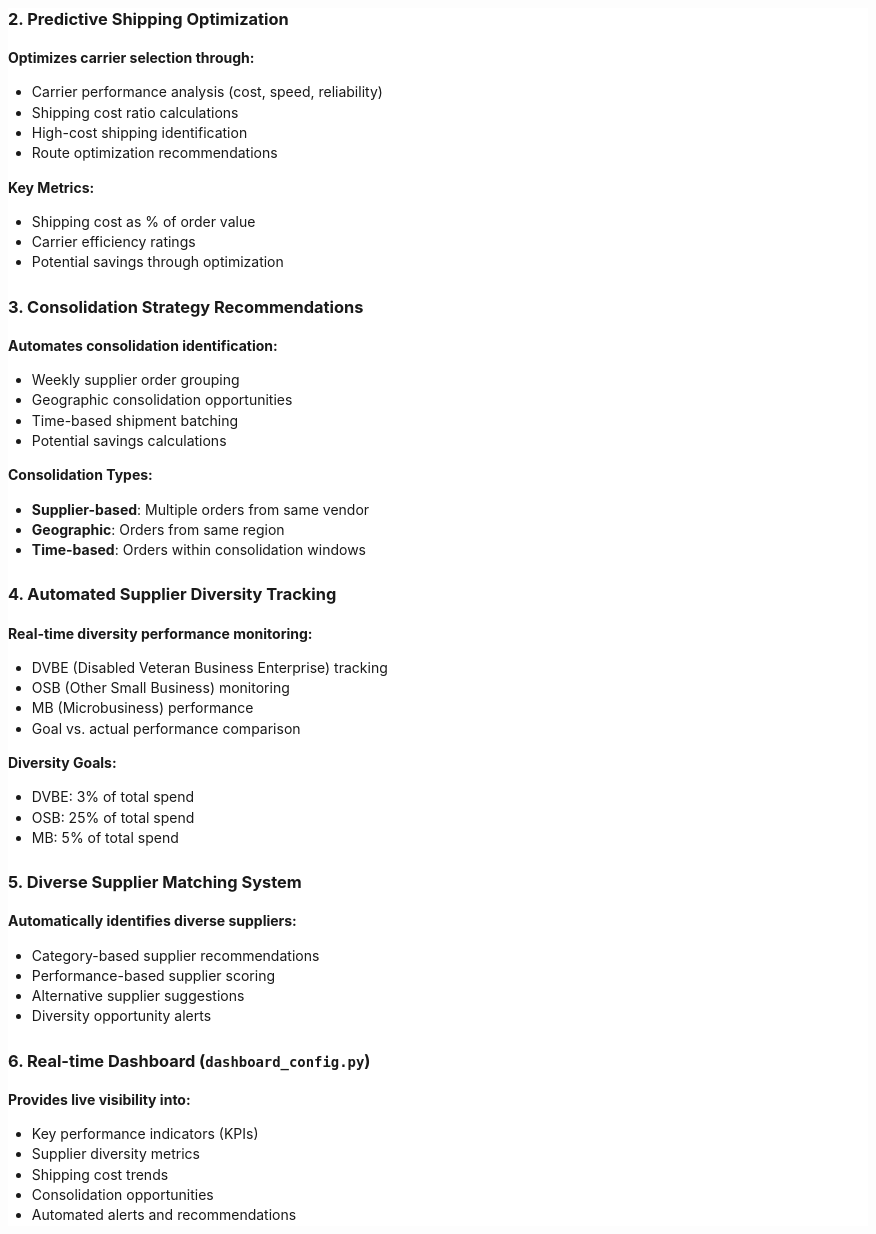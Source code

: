 ### 2. Predictive Shipping Optimization
**Optimizes carrier selection through:**
- Carrier performance analysis (cost, speed, reliability)
- Shipping cost ratio calculations
- High-cost shipping identification
- Route optimization recommendations

**Key Metrics:**
- Shipping cost as % of order value
- Carrier efficiency ratings
- Potential savings through optimization

### 3. Consolidation Strategy Recommendations
**Automates consolidation identification:**
- Weekly supplier order grouping
- Geographic consolidation opportunities
- Time-based shipment batching
- Potential savings calculations

**Consolidation Types:**
- **Supplier-based**: Multiple orders from same vendor
- **Geographic**: Orders from same region
- **Time-based**: Orders within consolidation windows

### 4. Automated Supplier Diversity Tracking
**Real-time diversity performance monitoring:**
- DVBE (Disabled Veteran Business Enterprise) tracking
- OSB (Other Small Business) monitoring  
- MB (Microbusiness) performance
- Goal vs. actual performance comparison

**Diversity Goals:**
- DVBE: 3% of total spend
- OSB: 25% of total spend
- MB: 5% of total spend

### 5. Diverse Supplier Matching System
**Automatically identifies diverse suppliers:**
- Category-based supplier recommendations
- Performance-based supplier scoring
- Alternative supplier suggestions
- Diversity opportunity alerts

### 6. Real-time Dashboard (`dashboard_config.py`)
**Provides live visibility into:**
- Key performance indicators (KPIs)
- Supplier diversity metrics
- Shipping cost trends
- Consolidation opportunities
- Automated alerts and recommendations
